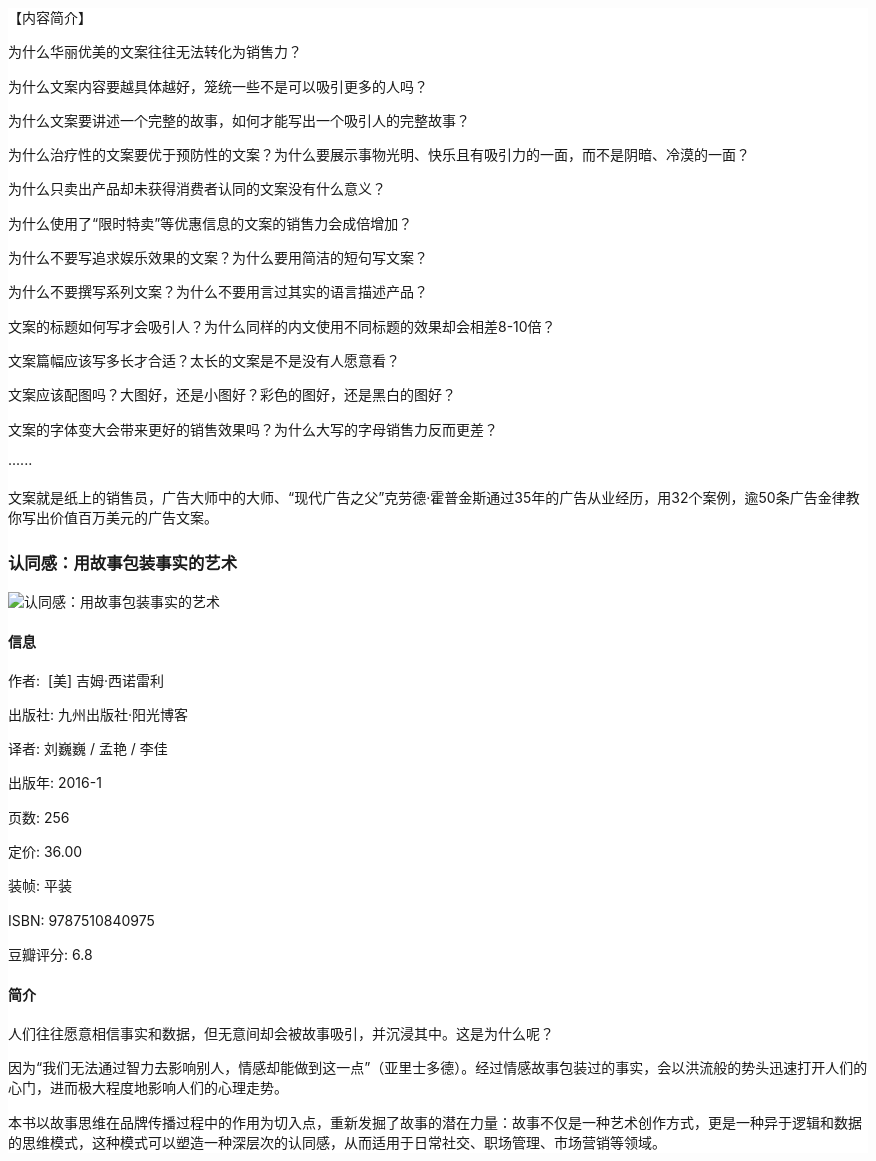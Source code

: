 【内容简介】

为什么华丽优美的文案往往无法转化为销售力？

为什么文案内容要越具体越好，笼统一些不是可以吸引更多的人吗？

为什么文案要讲述一个完整的故事，如何才能写出一个吸引人的完整故事？

为什么治疗性的文案要优于预防性的文案？为什么要展示事物光明、快乐且有吸引力的一面，而不是阴暗、冷漠的一面？

为什么只卖出产品却未获得消费者认同的文案没有什么意义？

为什么使用了“限时特卖”等优惠信息的文案的销售力会成倍增加？

为什么不要写追求娱乐效果的文案？为什么要用简洁的短句写文案？

为什么不要撰写系列文案？为什么不要用言过其实的语言描述产品？

文案的标题如何写才会吸引人？为什么同样的内文使用不同标题的效果却会相差8-10倍？

文案篇幅应该写多长才合适？太长的文案是不是没有人愿意看？

文案应该配图吗？大图好，还是小图好？彩色的图好，还是黑白的图好？

文案的字体变大会带来更好的销售效果吗？为什么大写的字母销售力反而更差？

······

文案就是纸上的销售员，广告大师中的大师、“现代广告之父”克劳德·霍普金斯通过35年的广告从业经历，用32个案例，逾50条广告金律教你写出价值百万美元的广告文案。



### 认同感：用故事包装事实的艺术

![认同感：用故事包装事实的艺术](https://img3.doubanio.com/view/subject/l/public/s28364152.jpg)

#### 信息

作者:  [美] 吉姆·西诺雷利 

出版社: 九州出版社·阳光博客 

译者: 刘巍巍 / 孟艳 / 李佳 

出版年: 2016-1 

页数: 256 

定价: 36.00 

装帧: 平装 

ISBN: 9787510840975

豆瓣评分: 6.8

#### 简介

人们往往愿意相信事实和数据，但无意间却会被故事吸引，并沉浸其中。这是为什么呢？

因为“我们无法通过智力去影响别人，情感却能做到这一点”（亚里士多德）。经过情感故事包装过的事实，会以洪流般的势头迅速打开人们的心门，进而极大程度地影响人们的心理走势。

本书以故事思维在品牌传播过程中的作用为切入点，重新发掘了故事的潜在力量：故事不仅是一种艺术创作方式，更是一种异于逻辑和数据的思维模式，这种模式可以塑造一种深层次的认同感，从而适用于日常社交、职场管理、市场营销等领域。
